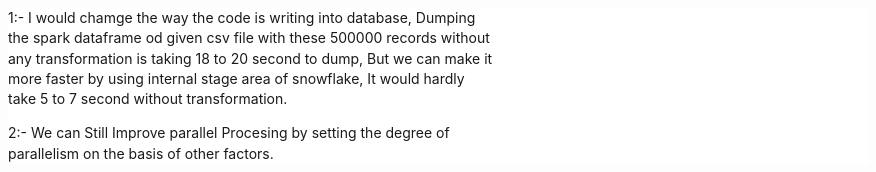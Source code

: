1:- I would chamge the way the code is writing into database, Dumping<br/>
the spark dataframe od given csv file with these 500000 records without<br/>
any transformation is taking 18 to 20 second to dump, But we can make it<br/>
more faster by using internal stage area of snowflake, It would hardly<br/>
take 5 to 7 second without transformation.<br/>

2:- We can Still Improve parallel Procesing by setting the degree of<br/>
parallelism on the basis of other factors.<br/>

